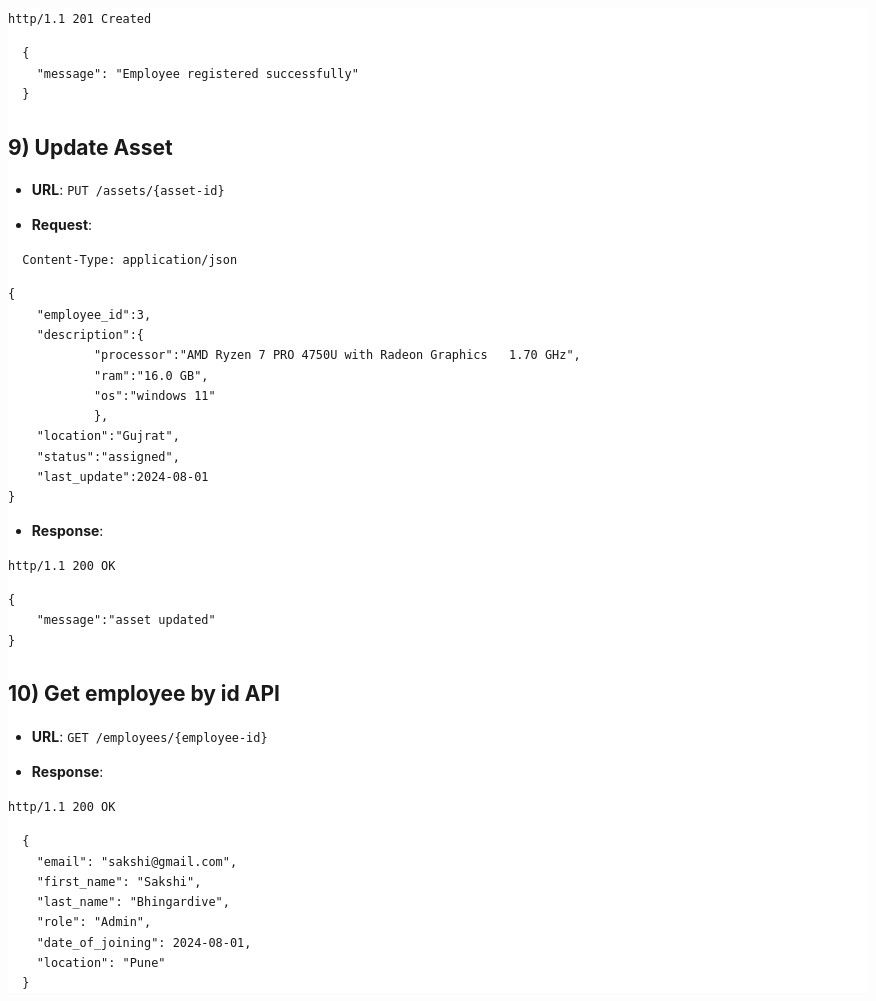 `http/1.1 201 Created`
```
  {
    "message": "Employee registered successfully"
  }
```

## 9) Update Asset
- **URL**: `PUT /assets/{asset-id}`

- **Request**:
```
  Content-Type: application/json
 ```
```
{
    "employee_id":3,
    "description":{
            "processor":"AMD Ryzen 7 PRO 4750U with Radeon Graphics   1.70 GHz",
            "ram":"16.0 GB",
            "os":"windows 11"
            },
    "location":"Gujrat",
    "status":"assigned",
    "last_update":2024-08-01
}
```
- **Response**:

`http/1.1 200 OK`
```
{
    "message":"asset updated"
}
```
## 10) Get employee by id API

- **URL**: `GET /employees/{employee-id}`

- **Response**:

`http/1.1 200 OK`
```
  {
    "email": "sakshi@gmail.com",
    "first_name": "Sakshi",
    "last_name": "Bhingardive",
    "role": "Admin",
    "date_of_joining": 2024-08-01,
    "location": "Pune"
  }
```


